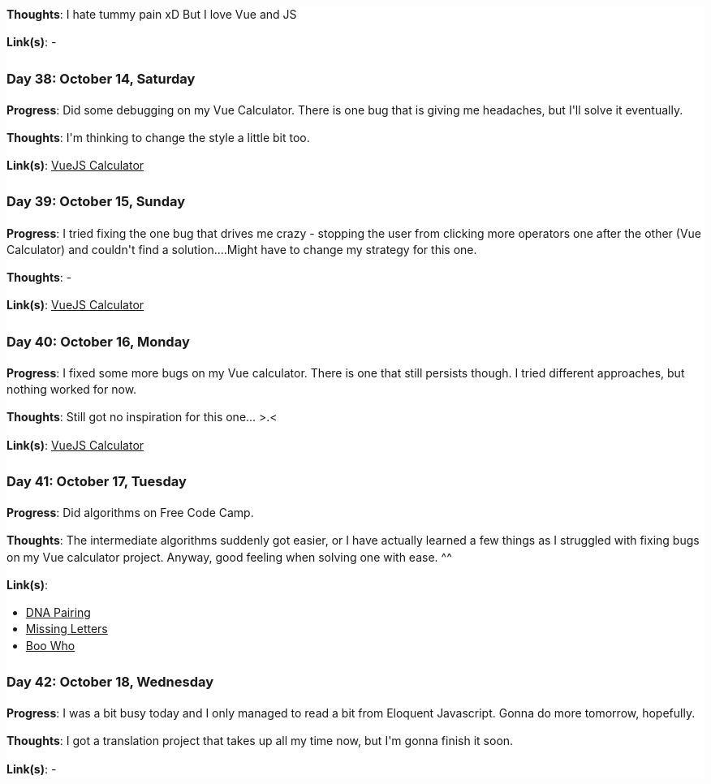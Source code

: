 **Thoughts**: I hate tummy pain xD But I love Vue and JS 

**Link(s)**: -


### Day 38: October 14, Saturday

**Progress**: Did some debugging on my Vue Calculator. There is one bug that is giving me headaches, but I'll solve it eventually.

**Thoughts**: I'm thinking to change the style a little bit too.

**Link(s)**: [VueJS Calculator](https://nawnaw7.github.io/VueJS-calculator/)


### Day 39: October 15, Sunday

**Progress**: I tried fixing the one bug that drives me crazy - stopping the user from clicking more operators one after the other (Vue Calculator) and couldn't find a solution....Might have to change my strategy for this one.

**Thoughts**: - 

**Link(s)**: [VueJS Calculator](https://nawnaw7.github.io/VueJS-calculator/)


### Day 40: October 16, Monday

**Progress**: I fixed some more bugs on my Vue calculator. There is one that still persists though. I tried different approaches, but nothing worked for now.

**Thoughts**: Still got no inspiration for this one... >.<

**Link(s)**: [VueJS Calculator](https://nawnaw7.github.io/VueJS-calculator/)


### Day 41: October 17, Tuesday

**Progress**: Did algorithms on Free Code Camp. 

**Thoughts**: The intermediate algorithms suddenly got easier, or I have actually learned a few things as I struggled with fixing bugs on my Vue calculator project. Anyway, good feeling when solving one with ease. ^^

**Link(s)**:
* [DNA Pairing](https://www.freecodecamp.org/challenges/dna-pairing)
* [Missing Letters](https://www.freecodecamp.org/challenges/missing-letters)
* [Boo Who](https://www.freecodecamp.org/challenges/missing-letters)


### Day 42: October 18, Wednesday

**Progress**: I was a bit busy today and I only managed to read a bit from Eloquent Javascript. Gonna do more tomorrow, hopefully.

**Thoughts**: I got a translation project that takes up all my time now, but I'm gonna finish it soon.

**Link(s)**: -
